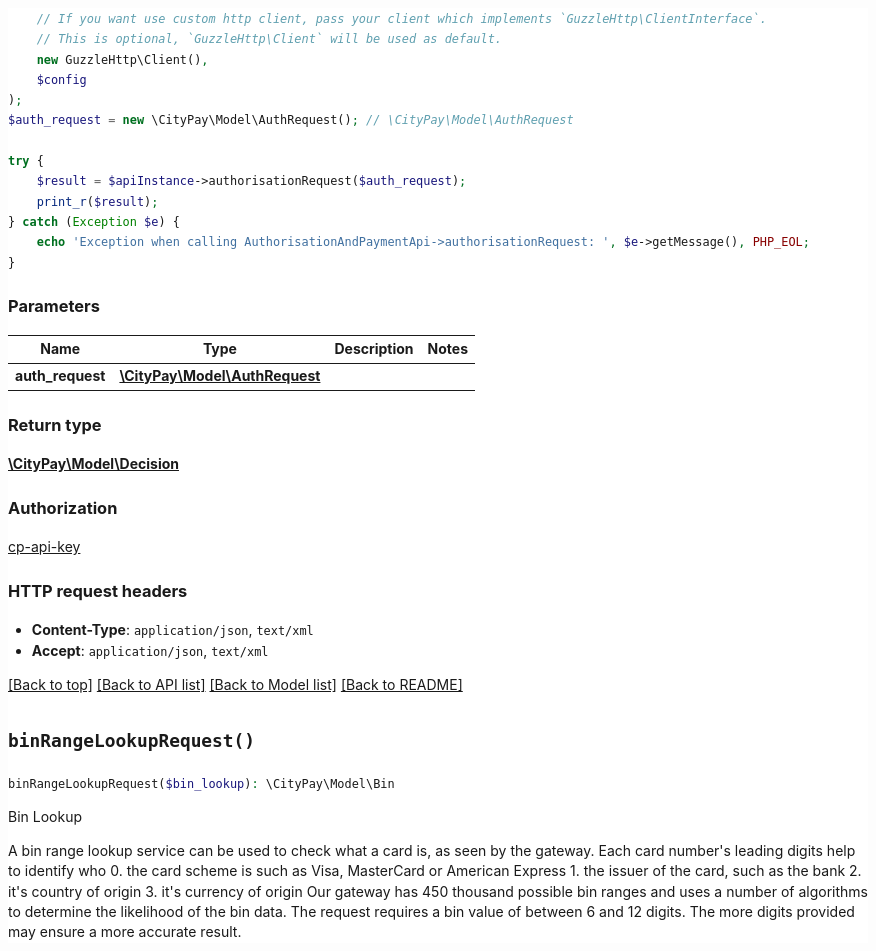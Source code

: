 ```php
    // If you want use custom http client, pass your client which implements `GuzzleHttp\ClientInterface`.
    // This is optional, `GuzzleHttp\Client` will be used as default.
    new GuzzleHttp\Client(),
    $config
);
$auth_request = new \CityPay\Model\AuthRequest(); // \CityPay\Model\AuthRequest

try {
    $result = $apiInstance->authorisationRequest($auth_request);
    print_r($result);
} catch (Exception $e) {
    echo 'Exception when calling AuthorisationAndPaymentApi->authorisationRequest: ', $e->getMessage(), PHP_EOL;
}
```

### Parameters

Name | Type | Description  | Notes
------------- | ------------- | ------------- | -------------
 **auth_request** | [**\CityPay\Model\AuthRequest**](../Model/AuthRequest.md)|  |

### Return type

[**\CityPay\Model\Decision**](../Model/Decision.md)

### Authorization

[cp-api-key](../../README.md#cp-api-key)

### HTTP request headers

- **Content-Type**: `application/json`, `text/xml`
- **Accept**: `application/json`, `text/xml`

[[Back to top]](#) [[Back to API list]](../../README.md#endpoints)
[[Back to Model list]](../../README.md#models)
[[Back to README]](../../README.md)

## `binRangeLookupRequest()`

```php
binRangeLookupRequest($bin_lookup): \CityPay\Model\Bin
```

Bin Lookup

A bin range lookup service can be used to check what a card is, as seen by the gateway. Each card number's  leading digits help to identify who  0. the card scheme is such as Visa, MasterCard or American Express  1. the issuer of the card, such as the bank 2. it's country of origin 3. it's currency of origin  Our gateway has 450 thousand possible bin ranges and uses a number of algorithms to determine the likelihood of the bin data. The request requires a bin value of between 6 and 12 digits. The more digits provided may ensure a more accurate result.
